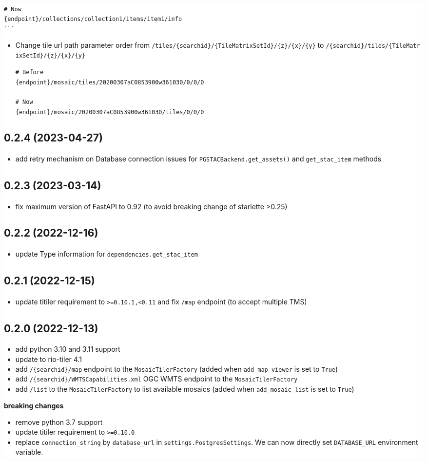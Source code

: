     # Now
    {endpoint}/collections/collection1/items/item1/info
    ```

* Change tile url path parameter order from `/tiles/{searchid}/{TileMatrixSetId}/{z}/{x}/{y}` to `/{searchid}/tiles/{TileMatrixSetId}/{z}/{x}/{y}`
    ```
    # Before
    {endpoint}/mosaic/tiles/20200307aC0853900w361030/0/0/0

    # Now
    {endpoint}/mosaic/20200307aC0853900w361030/tiles/0/0/0
    ```
## 0.2.4 (2023-04-27)

* add retry mechanism on Database connection issues for `PGSTACBackend.get_assets()` and `get_stac_item` methods

## 0.2.3 (2023-03-14)

* fix maximum version of FastAPI to 0.92 (to avoid breaking change of starlette >0.25)

## 0.2.2 (2022-12-16)

* update Type information for `dependencies.get_stac_item`

## 0.2.1 (2022-12-15)

* update titiler requirement to `>=0.10.1,<0.11` and fix `/map` endpoint (to accept multiple TMS)

## 0.2.0 (2022-12-13)

* add python 3.10 and 3.11 support
* update to rio-tiler 4.1
* add `/{searchid}/map` endpoint to the `MosaicTilerFactory` (added when `add_map_viewer` is set to `True`)
* add `/{searchid}/WMTSCapabilities.xml` OGC WMTS endpoint to the `MosaicTilerFactory`
* add `/list` to the `MosaicTilerFactory` to list available mosaics (added when `add_mosaic_list` is set to `True`)

**breaking changes**

* remove python 3.7 support
* update titiler requirement to `>=0.10.0`
* replace `connection_string` by `database_url` in `settings.PostgresSettings`. We can now directly set `DATABASE_URL` environment variable.
